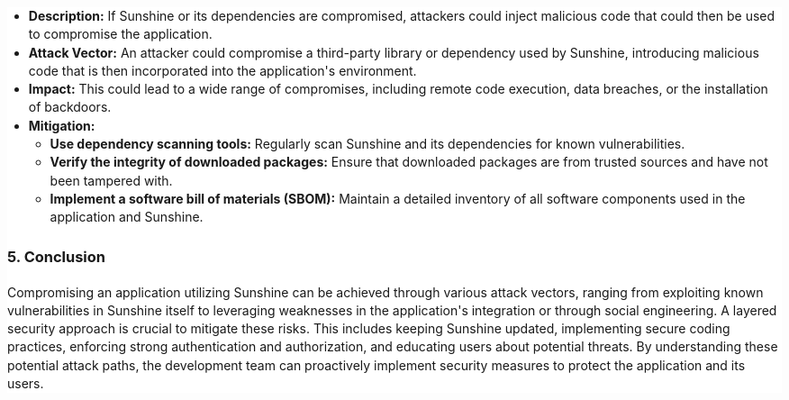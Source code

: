 * **Description:**  If Sunshine or its dependencies are compromised, attackers could inject malicious code that could then be used to compromise the application.
* **Attack Vector:** An attacker could compromise a third-party library or dependency used by Sunshine, introducing malicious code that is then incorporated into the application's environment.
* **Impact:**  This could lead to a wide range of compromises, including remote code execution, data breaches, or the installation of backdoors.
* **Mitigation:**
    * **Use dependency scanning tools:** Regularly scan Sunshine and its dependencies for known vulnerabilities.
    * **Verify the integrity of downloaded packages:** Ensure that downloaded packages are from trusted sources and have not been tampered with.
    * **Implement a software bill of materials (SBOM):** Maintain a detailed inventory of all software components used in the application and Sunshine.

### 5. Conclusion

Compromising an application utilizing Sunshine can be achieved through various attack vectors, ranging from exploiting known vulnerabilities in Sunshine itself to leveraging weaknesses in the application's integration or through social engineering. A layered security approach is crucial to mitigate these risks. This includes keeping Sunshine updated, implementing secure coding practices, enforcing strong authentication and authorization, and educating users about potential threats. By understanding these potential attack paths, the development team can proactively implement security measures to protect the application and its users.